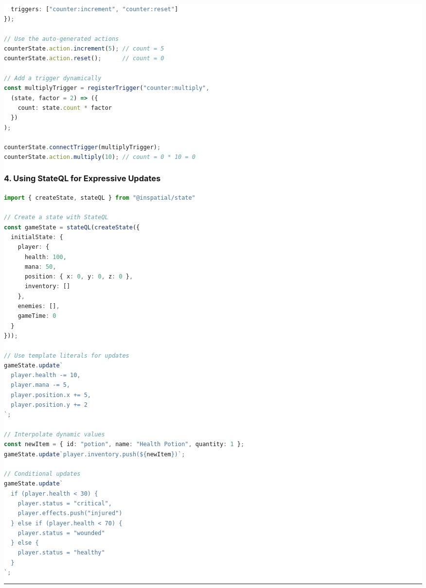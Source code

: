 ```typescript
  triggers: ["counter:increment", "counter:reset"]
});

// Use the auto-generated actions
counterState.action.increment(5); // count = 5
counterState.action.reset();      // count = 0

// Add a trigger dynamically
const multiplyTrigger = registerTrigger("counter:multiply", 
  (state, factor = 2) => ({
    count: state.count * factor
  })
);

counterState.connectTrigger(multiplyTrigger);
counterState.action.multiply(10); // count = 0 * 10 = 0
```

### 4. **Using StateQL for Expressive Updates**

```typescript
import { createState, stateQL } from "@inspatial/state"

// Create a state with StateQL
const gameState = stateQL(createState({
  initialState: {
    player: {
      health: 100,
      mana: 50,
      position: { x: 0, y: 0, z: 0 },
      inventory: []
    },
    enemies: [],
    gameTime: 0
  }
}));

// Use template literals for updates
gameState.update`
  player.health -= 10,
  player.mana -= 5,
  player.position.x += 5,
  player.position.y += 2
`;

// Interpolate dynamic values
const newItem = { id: "potion", name: "Health Potion", quantity: 1 };
gameState.update`player.inventory.push(${newItem})`;

// Conditional updates
gameState.update`
  if (player.health < 30) {
    player.status = "critical",
    player.effects.push("injured")
  } else if (player.health < 70) {
    player.status = "wounded" 
  } else {
    player.status = "healthy"
  }
`;
```

---